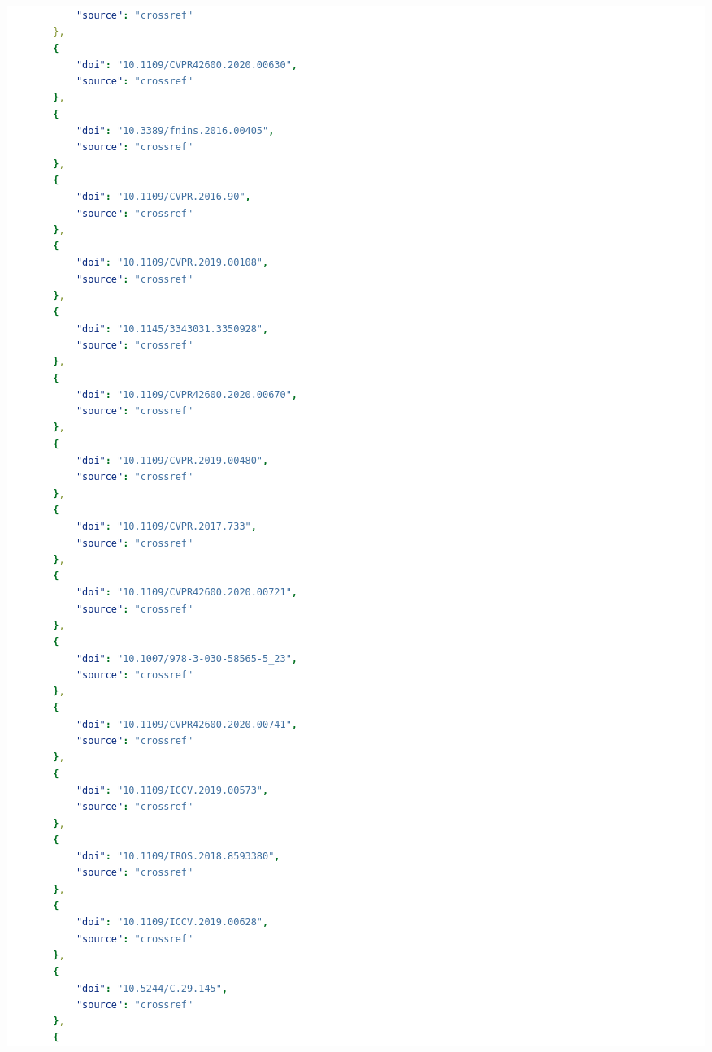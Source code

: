 ```yaml
            "source": "crossref"
        },
        {
            "doi": "10.1109/CVPR42600.2020.00630",
            "source": "crossref"
        },
        {
            "doi": "10.3389/fnins.2016.00405",
            "source": "crossref"
        },
        {
            "doi": "10.1109/CVPR.2016.90",
            "source": "crossref"
        },
        {
            "doi": "10.1109/CVPR.2019.00108",
            "source": "crossref"
        },
        {
            "doi": "10.1145/3343031.3350928",
            "source": "crossref"
        },
        {
            "doi": "10.1109/CVPR42600.2020.00670",
            "source": "crossref"
        },
        {
            "doi": "10.1109/CVPR.2019.00480",
            "source": "crossref"
        },
        {
            "doi": "10.1109/CVPR.2017.733",
            "source": "crossref"
        },
        {
            "doi": "10.1109/CVPR42600.2020.00721",
            "source": "crossref"
        },
        {
            "doi": "10.1007/978-3-030-58565-5_23",
            "source": "crossref"
        },
        {
            "doi": "10.1109/CVPR42600.2020.00741",
            "source": "crossref"
        },
        {
            "doi": "10.1109/ICCV.2019.00573",
            "source": "crossref"
        },
        {
            "doi": "10.1109/IROS.2018.8593380",
            "source": "crossref"
        },
        {
            "doi": "10.1109/ICCV.2019.00628",
            "source": "crossref"
        },
        {
            "doi": "10.5244/C.29.145",
            "source": "crossref"
        },
        {
```